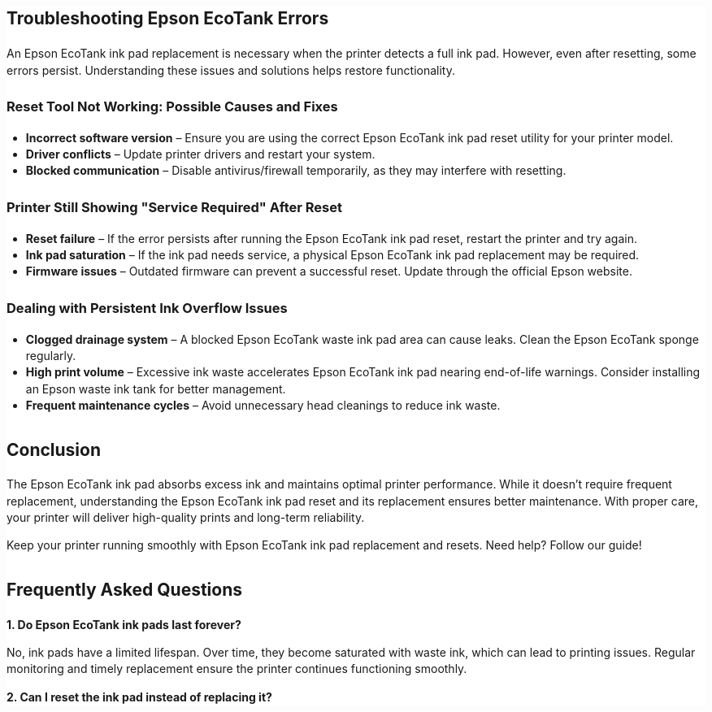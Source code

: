 ## **Troubleshooting Epson EcoTank Errors**

An Epson EcoTank ink pad replacement is necessary when the printer detects a full ink pad. However, even after resetting, some errors persist. Understanding these issues and solutions helps restore functionality.

### **Reset Tool Not Working: Possible Causes and Fixes**

* **Incorrect software version** – Ensure you are using the correct Epson EcoTank ink pad reset utility for your printer model.
* **Driver conflicts** – Update printer drivers and restart your system.
* **Blocked communication** – Disable antivirus/firewall temporarily, as they may interfere with resetting.

### **Printer Still Showing "Service Required" After Reset**

* **Reset failure** – If the error persists after running the Epson EcoTank ink pad reset, restart the printer and try again.
* **Ink pad saturation** – If the ink pad needs service, a physical Epson EcoTank ink pad replacement may be required.
* **Firmware issues** – Outdated firmware can prevent a successful reset. Update through the official Epson website.

### **Dealing with Persistent Ink Overflow Issues**

* **Clogged drainage system** – A blocked Epson EcoTank waste ink pad area can cause leaks. Clean the Epson EcoTank sponge regularly.
* **High print volume** – Excessive ink waste accelerates Epson EcoTank ink pad nearing end-of-life warnings. Consider installing an Epson waste ink tank for better management.
* **Frequent maintenance cycles** – Avoid unnecessary head cleanings to reduce ink waste.

## **Conclusion**

The Epson EcoTank ink pad absorbs excess ink and maintains optimal printer performance. While it doesn’t require frequent replacement, understanding the Epson EcoTank ink pad reset and its replacement ensures better maintenance. With proper care, your printer will deliver high-quality prints and long-term reliability.

Keep your printer running smoothly with Epson EcoTank ink pad replacement and resets. Need help? Follow our guide!

## Frequently Asked Questions

**1. Do Epson EcoTank ink pads last forever?**

No, ink pads have a limited lifespan. Over time, they become saturated with waste ink, which can lead to printing issues. Regular monitoring and timely replacement ensure the printer continues functioning smoothly.

**2. Can I reset the ink pad instead of replacing it?**
